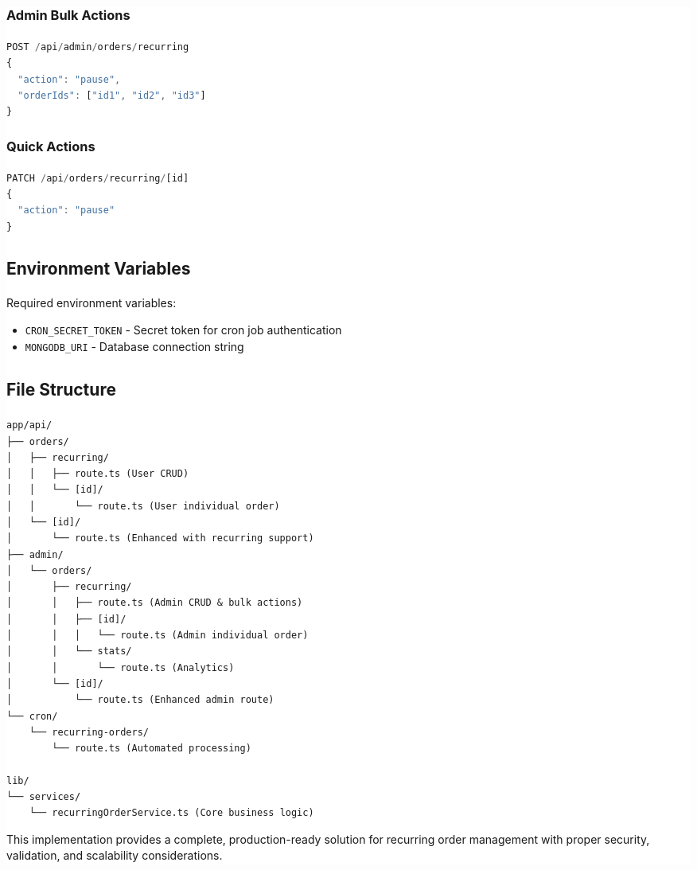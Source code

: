 ### Admin Bulk Actions
```javascript
POST /api/admin/orders/recurring
{
  "action": "pause",
  "orderIds": ["id1", "id2", "id3"]
}
```

### Quick Actions
```javascript
PATCH /api/orders/recurring/[id]
{
  "action": "pause"
}
```

## Environment Variables

Required environment variables:
- `CRON_SECRET_TOKEN` - Secret token for cron job authentication
- `MONGODB_URI` - Database connection string

## File Structure

```
app/api/
├── orders/
│   ├── recurring/
│   │   ├── route.ts (User CRUD)
│   │   └── [id]/
│   │       └── route.ts (User individual order)
│   └── [id]/
│       └── route.ts (Enhanced with recurring support)
├── admin/
│   └── orders/
│       ├── recurring/
│       │   ├── route.ts (Admin CRUD & bulk actions)
│       │   ├── [id]/
│       │   │   └── route.ts (Admin individual order)
│       │   └── stats/
│       │       └── route.ts (Analytics)
│       └── [id]/
│           └── route.ts (Enhanced admin route)
└── cron/
    └── recurring-orders/
        └── route.ts (Automated processing)

lib/
└── services/
    └── recurringOrderService.ts (Core business logic)
```

This implementation provides a complete, production-ready solution for recurring order management with proper security, validation, and scalability considerations.
